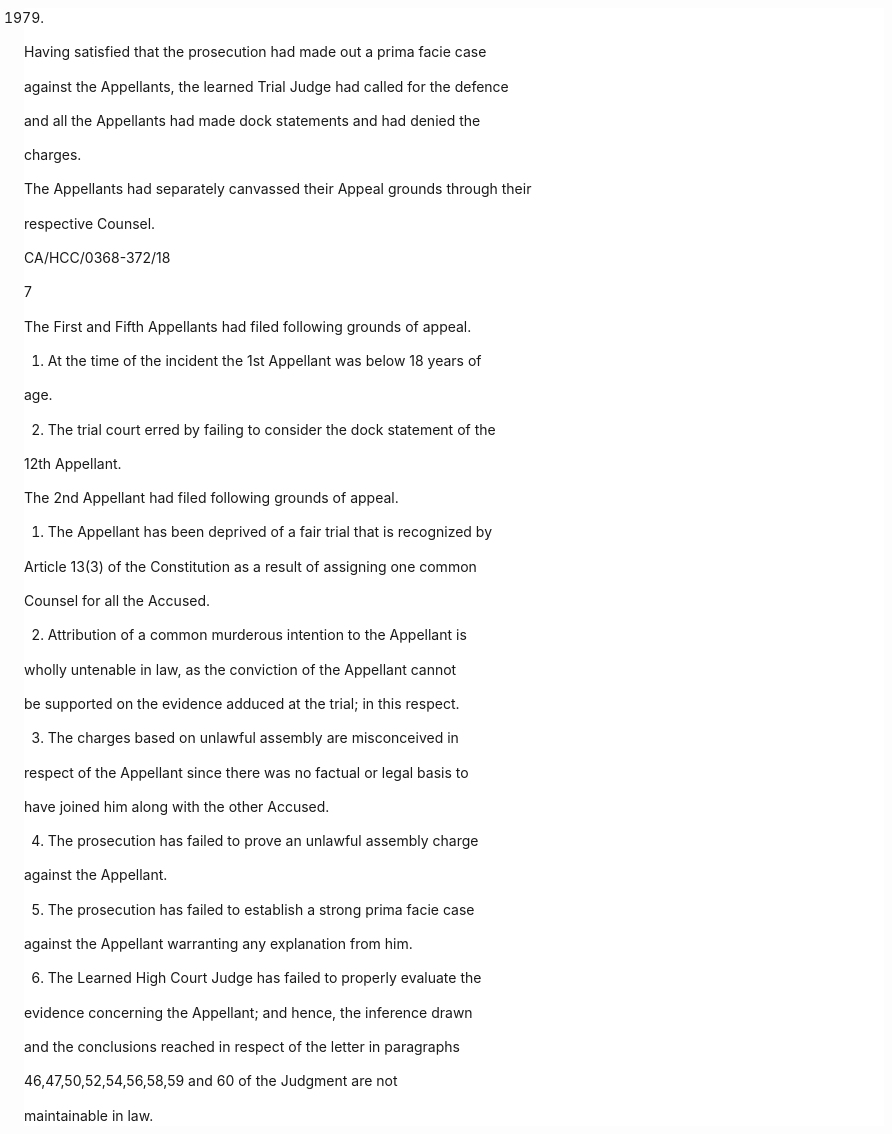 1979.

Having satisfied that the prosecution had made out a prima facie case

against the Appellants, the learned Trial Judge had called for the defence

and all the Appellants had made dock statements and had denied the

charges.

The Appellants had separately canvassed their Appeal grounds through their

respective Counsel.

CA/HCC/0368-372/18

7

The First and Fifth Appellants had filed following grounds of appeal.

1. At the time of the incident the 1st Appellant was below 18 years of

age.

2. The trial court erred by failing to consider the dock statement of the

12th Appellant.

The 2nd Appellant had filed following grounds of appeal.

1. The Appellant has been deprived of a fair trial that is recognized by

Article 13(3) of the Constitution as a result of assigning one common

Counsel for all the Accused.

2. Attribution of a common murderous intention to the Appellant is

wholly untenable in law, as the conviction of the Appellant cannot

be supported on the evidence adduced at the trial; in this respect.

3. The charges based on unlawful assembly are misconceived in

respect of the Appellant since there was no factual or legal basis to

have joined him along with the other Accused.

4. The prosecution has failed to prove an unlawful assembly charge

against the Appellant.

5. The prosecution has failed to establish a strong prima facie case

against the Appellant warranting any explanation from him.

6. The Learned High Court Judge has failed to properly evaluate the

evidence concerning the Appellant; and hence, the inference drawn

and the conclusions reached in respect of the letter in paragraphs

46,47,50,52,54,56,58,59 and 60 of the Judgment are not

maintainable in law.
